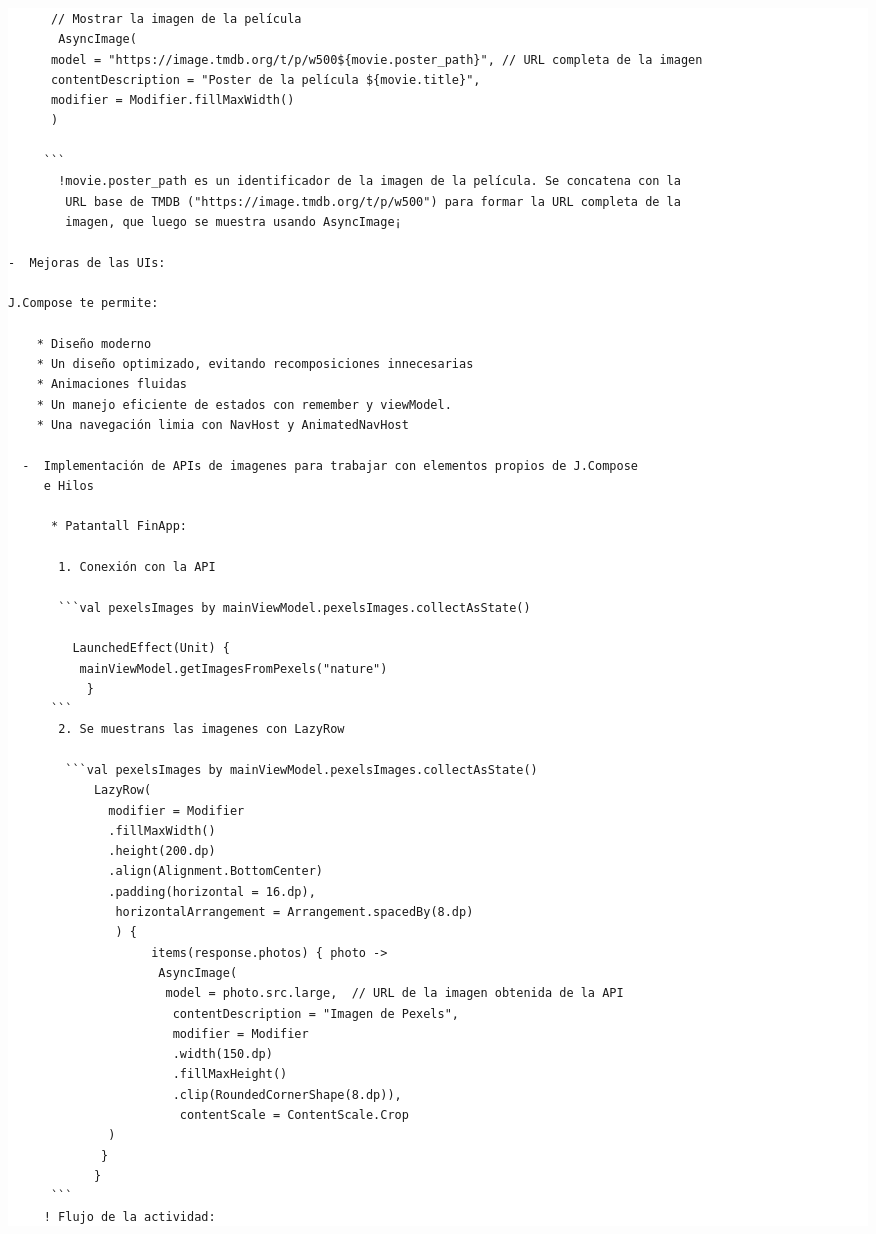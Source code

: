           // Mostrar la imagen de la película
           AsyncImage(
          model = "https://image.tmdb.org/t/p/w500${movie.poster_path}", // URL completa de la imagen
          contentDescription = "Poster de la película ${movie.title}",
          modifier = Modifier.fillMaxWidth()
          )
    
         ``` 
           !movie.poster_path es un identificador de la imagen de la película. Se concatena con la 
            URL base de TMDB ("https://image.tmdb.org/t/p/w500") para formar la URL completa de la
            imagen, que luego se muestra usando AsyncImage¡

    -  Mejoras de las UIs:
            
    J.Compose te permite:

        * Diseño moderno
        * Un diseño optimizado, evitando recomposiciones innecesarias
        * Animaciones fluidas
        * Un manejo eficiente de estados con remember y viewModel.
        * Una navegación limia con NavHost y AnimatedNavHost
    
      -  Implementación de APIs de imagenes para trabajar con elementos propios de J.Compose 
         e Hilos 
    
          * Patantall FinApp:
    
           1. Conexión con la API 
     
           ```val pexelsImages by mainViewModel.pexelsImages.collectAsState()
    
             LaunchedEffect(Unit) {
              mainViewModel.getImagesFromPexels("nature")
               }
          ```
           2. Se muestrans las imagenes con LazyRow
         
            ```val pexelsImages by mainViewModel.pexelsImages.collectAsState()
                LazyRow(
                  modifier = Modifier
                  .fillMaxWidth()
                  .height(200.dp)  
                  .align(Alignment.BottomCenter)
                  .padding(horizontal = 16.dp),
                   horizontalArrangement = Arrangement.spacedBy(8.dp)
                   ) {
                        items(response.photos) { photo ->
                         AsyncImage(
                          model = photo.src.large,  // URL de la imagen obtenida de la API
                           contentDescription = "Imagen de Pexels",
                           modifier = Modifier
                           .width(150.dp)
                           .fillMaxHeight()
                           .clip(RoundedCornerShape(8.dp)),
                            contentScale = ContentScale.Crop
                  )
                 }
                }
          ```
         ! Flujo de la actividad: 
      